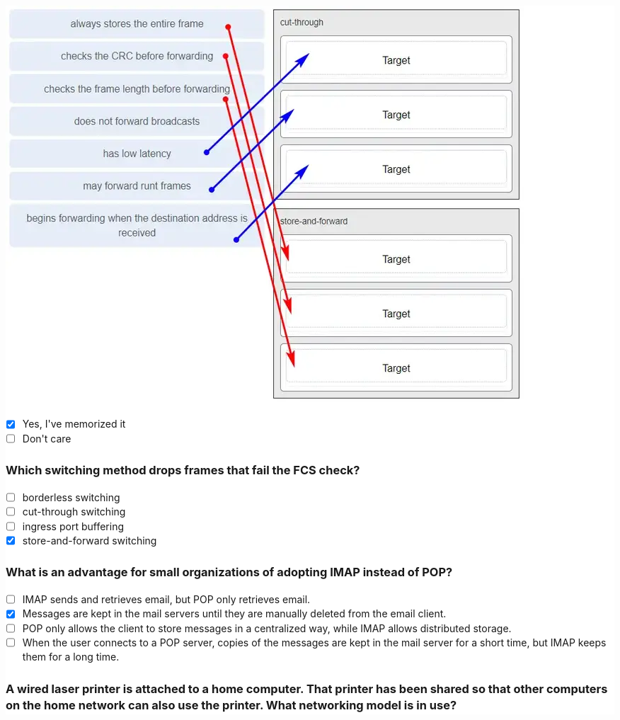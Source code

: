 ![](/assets/images/bca/s3-cn/images/10.png)

- [x] Yes, I've memorized it
- [ ] Don't care

### Which switching method drops frames that fail the FCS check?

- [ ] borderless switching
- [ ] cut-through switching
- [ ] ingress port buffering
- [x] store-and-forward switching

### What is an advantage for small organizations of adopting IMAP instead of POP?

- [ ] IMAP sends and retrieves email, but POP only retrieves email.
- [x] Messages are kept in the mail servers until they are manually deleted from the email client.
- [ ] POP only allows the client to store messages in a centralized way, while IMAP allows distributed storage.
- [ ] When the user connects to a POP server, copies of the messages are kept in the mail server for a short time, but IMAP keeps them for a long time.

### A wired laser printer is attached to a home computer. That printer has been shared so that other computers on the home network can also use the printer. What networking model is in use?
